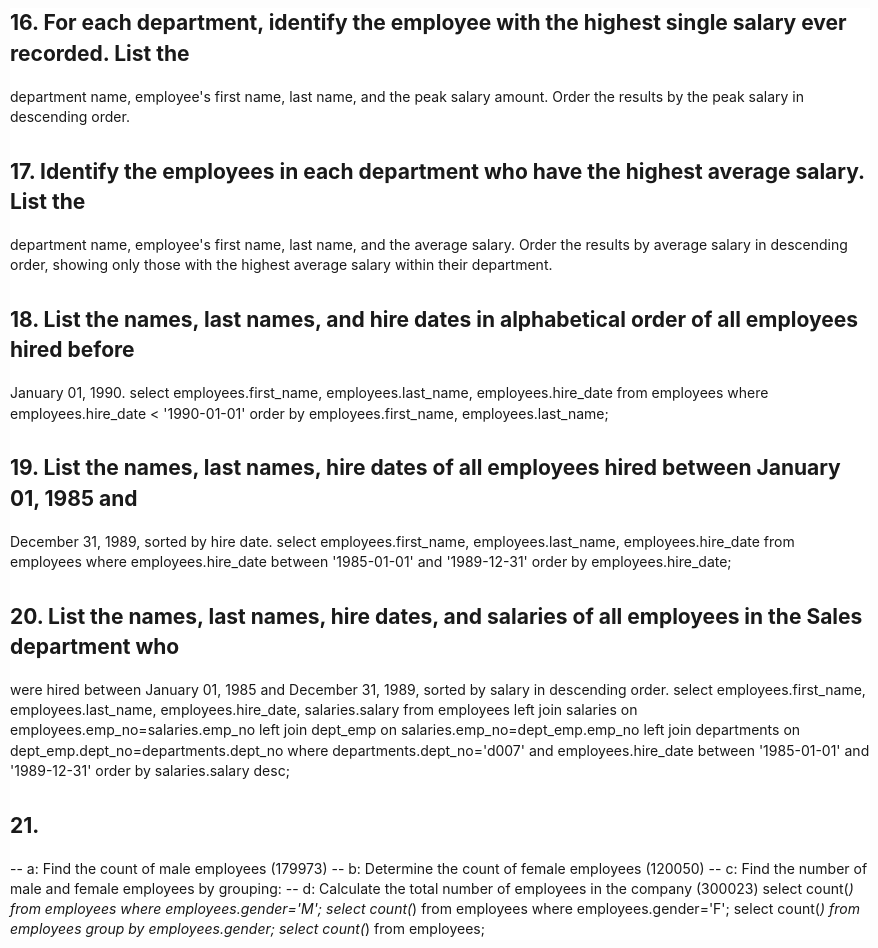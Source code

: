 ## 16. For each department, identify the employee with the highest single salary ever recorded. List the
department name, employee's first name, last name, and the peak salary amount. Order the results
by the peak salary in descending order.


## 17. Identify the employees in each department who have the highest average salary. List the
department name, employee's first name, last name, and the average salary. Order the results by
average salary in descending order, showing only those with the highest average salary within their
department.


## 18. List the names, last names, and hire dates in alphabetical order of all employees hired before
January 01, 1990.
select employees.first_name, employees.last_name, employees.hire_date
from employees
where employees.hire_date < '1990-01-01'
order by employees.first_name, employees.last_name;


## 19. List the names, last names, hire dates of all employees hired between January 01, 1985 and
December 31, 1989, sorted by hire date.
select employees.first_name, employees.last_name, employees.hire_date
from employees
where employees.hire_date between '1985-01-01' and '1989-12-31'
order by employees.hire_date;

## 20. List the names, last names, hire dates, and salaries of all employees in the Sales department who
were hired between January 01, 1985 and December 31, 1989, sorted by salary in descending order.
select employees.first_name, employees.last_name, employees.hire_date, salaries.salary
from employees
left join salaries on employees.emp_no=salaries.emp_no
left join dept_emp on salaries.emp_no=dept_emp.emp_no
left join departments on dept_emp.dept_no=departments.dept_no
where departments.dept_no='d007' and employees.hire_date between '1985-01-01' and '1989-12-31'
order by salaries.salary desc;

## 21.
-- a: Find the count of male employees (179973)
-- b: Determine the count of female employees (120050)
-- c: Find the number of male and female employees by grouping:
-- d: Calculate the total number of employees in the company (300023)
select count(*) from employees where employees.gender='M';
select count(*) from employees where employees.gender='F';
select count(*) from employees group by employees.gender;
select count(*) from employees;
